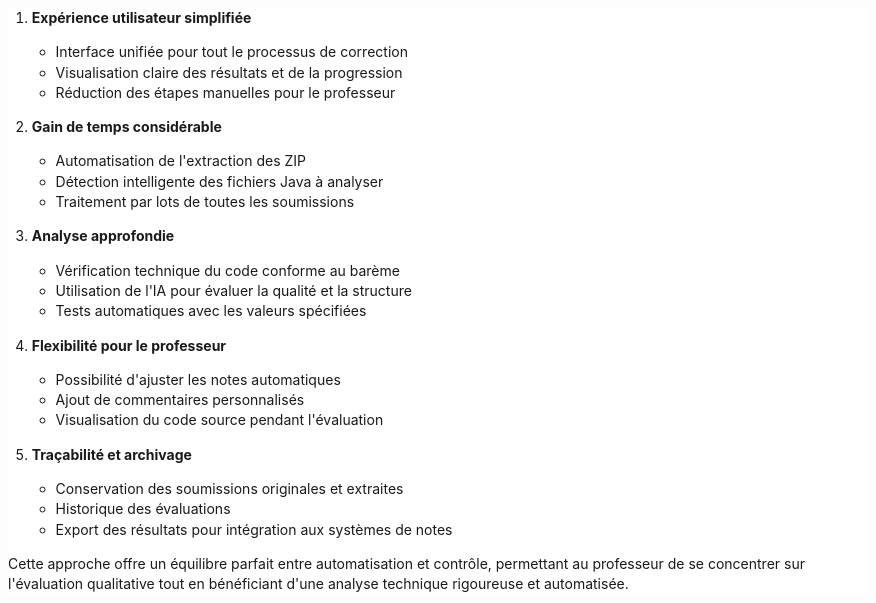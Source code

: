 1. **Expérience utilisateur simplifiée**
   - Interface unifiée pour tout le processus de correction
   - Visualisation claire des résultats et de la progression
   - Réduction des étapes manuelles pour le professeur

2. **Gain de temps considérable**
   - Automatisation de l'extraction des ZIP
   - Détection intelligente des fichiers Java à analyser
   - Traitement par lots de toutes les soumissions

3. **Analyse approfondie**
   - Vérification technique du code conforme au barème
   - Utilisation de l'IA pour évaluer la qualité et la structure
   - Tests automatiques avec les valeurs spécifiées

4. **Flexibilité pour le professeur**
   - Possibilité d'ajuster les notes automatiques
   - Ajout de commentaires personnalisés
   - Visualisation du code source pendant l'évaluation

5. **Traçabilité et archivage**
   - Conservation des soumissions originales et extraites
   - Historique des évaluations
   - Export des résultats pour intégration aux systèmes de notes

Cette approche offre un équilibre parfait entre automatisation et contrôle, permettant au professeur de se concentrer sur l'évaluation qualitative tout en bénéficiant d'une analyse technique rigoureuse et automatisée.